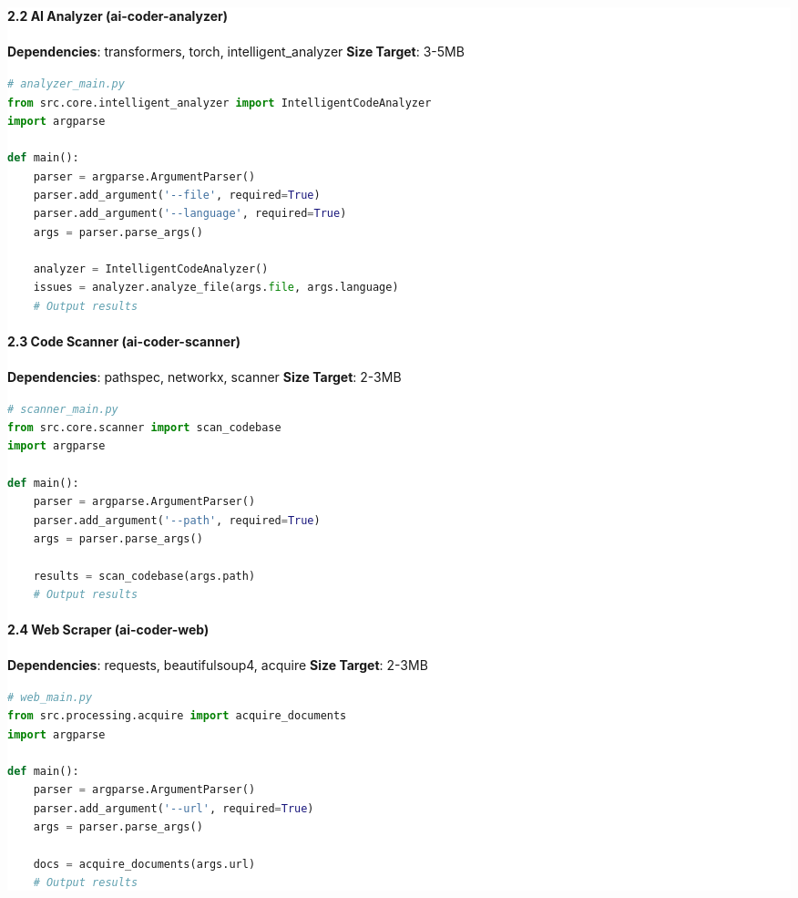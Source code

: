 #### **2.2 AI Analyzer (ai-coder-analyzer)**
**Dependencies**: transformers, torch, intelligent_analyzer
**Size Target**: 3-5MB
```python
# analyzer_main.py
from src.core.intelligent_analyzer import IntelligentCodeAnalyzer
import argparse

def main():
    parser = argparse.ArgumentParser()
    parser.add_argument('--file', required=True)
    parser.add_argument('--language', required=True)
    args = parser.parse_args()
    
    analyzer = IntelligentCodeAnalyzer()
    issues = analyzer.analyze_file(args.file, args.language)
    # Output results
```

#### **2.3 Code Scanner (ai-coder-scanner)**
**Dependencies**: pathspec, networkx, scanner
**Size Target**: 2-3MB
```python
# scanner_main.py
from src.core.scanner import scan_codebase
import argparse

def main():
    parser = argparse.ArgumentParser()
    parser.add_argument('--path', required=True)
    args = parser.parse_args()
    
    results = scan_codebase(args.path)
    # Output results
```

#### **2.4 Web Scraper (ai-coder-web)**
**Dependencies**: requests, beautifulsoup4, acquire
**Size Target**: 2-3MB
```python
# web_main.py
from src.processing.acquire import acquire_documents
import argparse

def main():
    parser = argparse.ArgumentParser()
    parser.add_argument('--url', required=True)
    args = parser.parse_args()
    
    docs = acquire_documents(args.url)
    # Output results
```
